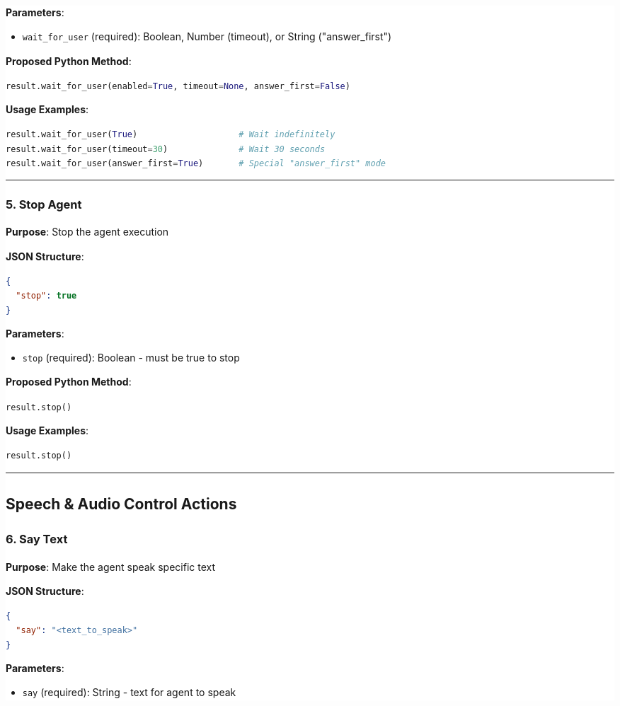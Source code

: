 **Parameters**:
- `wait_for_user` (required): Boolean, Number (timeout), or String ("answer_first")

**Proposed Python Method**:
```python
result.wait_for_user(enabled=True, timeout=None, answer_first=False)
```

**Usage Examples**:
```python
result.wait_for_user(True)                    # Wait indefinitely
result.wait_for_user(timeout=30)              # Wait 30 seconds
result.wait_for_user(answer_first=True)       # Special "answer_first" mode
```

---

### 5. Stop Agent
**Purpose**: Stop the agent execution

**JSON Structure**:
```json
{
  "stop": true
}
```

**Parameters**:
- `stop` (required): Boolean - must be true to stop

**Proposed Python Method**:
```python
result.stop()
```

**Usage Examples**:
```python
result.stop()
```

---

## Speech & Audio Control Actions

### 6. Say Text
**Purpose**: Make the agent speak specific text

**JSON Structure**:
```json
{
  "say": "<text_to_speak>"
}
```

**Parameters**:
- `say` (required): String - text for agent to speak
